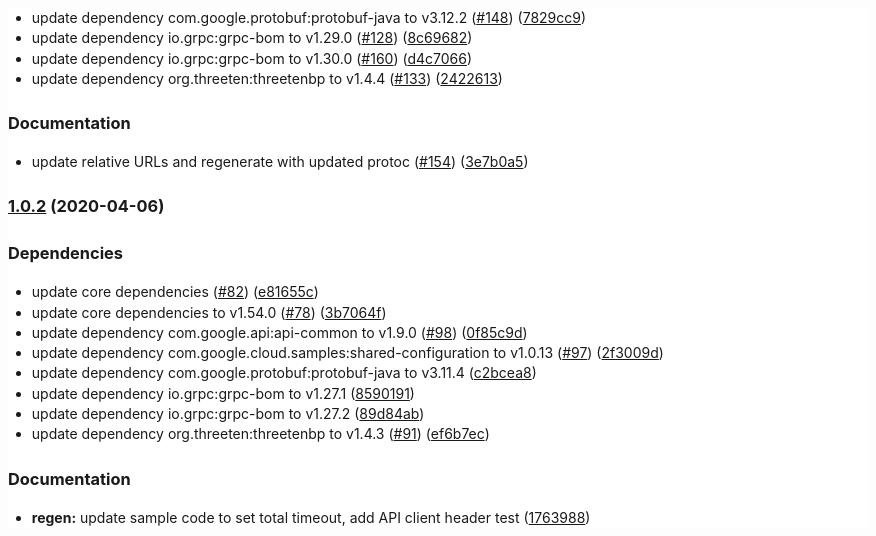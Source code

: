 * update dependency com.google.protobuf:protobuf-java to v3.12.2 ([#148](https://www.github.com/googleapis/java-texttospeech/issues/148)) ([7829cc9](https://www.github.com/googleapis/java-texttospeech/commit/7829cc9d3950f76e1c6dda933a6ae2e39af9669d))
* update dependency io.grpc:grpc-bom to v1.29.0 ([#128](https://www.github.com/googleapis/java-texttospeech/issues/128)) ([8c69682](https://www.github.com/googleapis/java-texttospeech/commit/8c696822b48583fdf2a83de1fe557fbbf72b1e64))
* update dependency io.grpc:grpc-bom to v1.30.0 ([#160](https://www.github.com/googleapis/java-texttospeech/issues/160)) ([d4c7066](https://www.github.com/googleapis/java-texttospeech/commit/d4c706677e337a5fc0f96d919156dfc4e48440cf))
* update dependency org.threeten:threetenbp to v1.4.4 ([#133](https://www.github.com/googleapis/java-texttospeech/issues/133)) ([2422613](https://www.github.com/googleapis/java-texttospeech/commit/24226135e45f6e2183d766b526463c39f5b6914d))


### Documentation

* update relative URLs and regenerate with updated protoc ([#154](https://www.github.com/googleapis/java-texttospeech/issues/154)) ([3e7b0a5](https://www.github.com/googleapis/java-texttospeech/commit/3e7b0a51ec4113dc7f70715151af57a425f5b881))

### [1.0.2](https://www.github.com/googleapis/java-texttospeech/compare/v1.0.1...v1.0.2) (2020-04-06)


### Dependencies

* update core dependencies ([#82](https://www.github.com/googleapis/java-texttospeech/issues/82)) ([e81655c](https://www.github.com/googleapis/java-texttospeech/commit/e81655c27cc3d2b84546ca8d3ecf3525da138f50))
* update core dependencies to v1.54.0 ([#78](https://www.github.com/googleapis/java-texttospeech/issues/78)) ([3b7064f](https://www.github.com/googleapis/java-texttospeech/commit/3b7064fe44d8dec3873146142fb4caa2f2e0dc7e))
* update dependency com.google.api:api-common to v1.9.0 ([#98](https://www.github.com/googleapis/java-texttospeech/issues/98)) ([0f85c9d](https://www.github.com/googleapis/java-texttospeech/commit/0f85c9daf9c80c6dc30ed0eaddfec7c67d86aed2))
* update dependency com.google.cloud.samples:shared-configuration to v1.0.13 ([#97](https://www.github.com/googleapis/java-texttospeech/issues/97)) ([2f3009d](https://www.github.com/googleapis/java-texttospeech/commit/2f3009d19afcdbbc9b7238f194086782cd740d9e))
* update dependency com.google.protobuf:protobuf-java to v3.11.4 ([c2bcea8](https://www.github.com/googleapis/java-texttospeech/commit/c2bcea899301fd176e453c32d7937e342f23df49))
* update dependency io.grpc:grpc-bom to v1.27.1 ([8590191](https://www.github.com/googleapis/java-texttospeech/commit/859019194bf4f8cb48eef213e13ae65fac29d863))
* update dependency io.grpc:grpc-bom to v1.27.2 ([89d84ab](https://www.github.com/googleapis/java-texttospeech/commit/89d84ab096c69bba457b8227d8fa190690293022))
* update dependency org.threeten:threetenbp to v1.4.3 ([#91](https://www.github.com/googleapis/java-texttospeech/issues/91)) ([ef6b7ec](https://www.github.com/googleapis/java-texttospeech/commit/ef6b7eca26540a128acf3602db1824dd9ecf1384))


### Documentation

* **regen:** update sample code to set total timeout, add API client header test ([1763988](https://www.github.com/googleapis/java-texttospeech/commit/1763988e39ac6ed999afefa741e5e0e74032a815))
